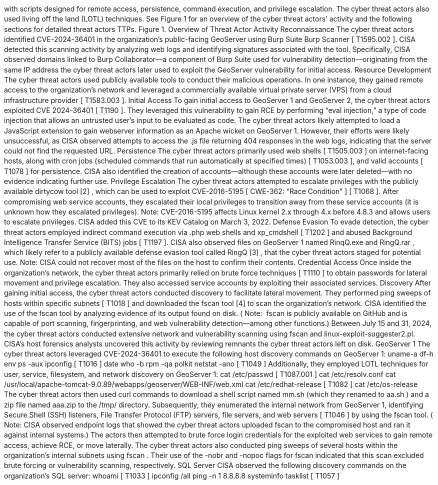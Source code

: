 with scripts designed for remote access, persistence, command execution, and privilege escalation. The cyber threat actors also used living off the land (LOTL) techniques. See Figure 1 for an overview of the cyber threat actors’ activity and the following sections for detailed threat actors TTPs. Figure&nbsp;1. Overview of Threat Actor Activity Reconnaissance The cyber threat actors identified CVE-2024-36401 in the organization’s public-facing GeoServer using Burp Suite Burp Scanner [ T1595.002 ]. CISA detected this scanning activity by analyzing web logs and identifying signatures associated with the tool. Specifically, CISA observed domains linked to Burp Collaborator—a component of Burp Suite used for vulnerability detection—originating from the same IP address the cyber threat actors later used to exploit the GeoServer vulnerability for initial access. Resource Development The cyber threat actors used publicly available tools to conduct their malicious operations. In one instance, they gained remote access to the organization’s network and leveraged a commercially available virtual private server (VPS) from a cloud infrastructure provider [ T1583.003 ]. Initial Access To gain initial access to GeoServer 1 and GeoServer 2, the cyber threat actors exploited CVE 2024-36401 [ T1190 ]. They leveraged this vulnerability to gain RCE by performing “eval injection,” a type of code injection that allows an untrusted user’s input to be evaluated as code. The cyber threat actors likely attempted to load a JavaScript extension to gain webserver information as an Apache wicket on GeoServer 1. However, their efforts were likely unsuccessful, as CISA observed attempts to access the .js file returning 404 responses in the web logs, indicating that the server could not find the requested URL. Persistence The cyber threat actors primarily used web shells [ T1505.003 ] on internet-facing hosts, along with cron jobs (scheduled commands that run automatically at specified times) [ T1053.003 ], and valid accounts [ T1078 ] for persistence. CISA also identified the creation of accounts—although these accounts were later deleted—with no evidence indicating further use. Privilege Escalation The cyber threat actors attempted to escalate privileges with the publicly available dirtycow tool [2] , which can be used to exploit CVE-2016-5195 [ CWE-362: “Race Condition” ] [ T1068 ]. After compromising web service accounts, they escalated their local privileges to transition away from these service accounts (it is unknown how they escalated privileges). Note: CVE-2016-5195 affects Linux kernel 2.x through 4.x before 4.8.3 and allows users to escalate privileges. CISA added this CVE to its KEV Catalog on March 3, 2022. Defense Evasion To evade detection, the cyber threat actors employed indirect command execution via .php web shells and xp_cmdshell [ T1202 ] and abused Background Intelligence Transfer Service (BITS) jobs [ T1197 ]. CISA also observed files on GeoServer 1 named RinqQ.exe and RingQ.rar , which likely refer to a publicly available defense evasion tool called RingQ [3] , that the cyber threat actors staged for potential use. Note: CISA could not recover most of the files on the host to confirm their contents. Credential Access Once inside the organization’s network, the cyber threat actors primarily relied on brute force techniques [ T1110 ] to obtain passwords for lateral movement and privilege escalation. They also accessed service accounts by exploiting their associated services. Discovery After gaining initial access, the cyber threat actors conducted discovery to facilitate lateral movement. They performed ping sweeps of hosts within specific subnets [ T1018 ] and downloaded the fscan tool [4] to scan the organization’s network. CISA identified the use of the fscan tool by analyzing evidence of its output found on disk. ( Note:&nbsp; fscan is publicly available on GitHub and is capable of port scanning, fingerprinting, and web vulnerability detection—among other functions.) Between July 15 and 31, 2024, the cyber threat actors conducted extensive network and vulnerability scanning using fscan and linux-exploit-suggester2.pl. CISA’s host forensics analysts uncovered this activity by reviewing remnants the cyber threat actors left on disk. GeoServer 1 The cyber threat actors leveraged CVE-2024-36401 to execute the following host discovery commands on GeoServer 1: uname-a df-h env ps -aux ipconfig [ T1016 ] date who -b rpm -qa polkit netstat -ano [ T1049 ] Additionally, they employed LOTL techniques for user, service, filesystem, and network discovery on GeoServer 1: cat /etc/passwd [ T1087.001 ] cat /etc/resolv.conf cat /usr/local/apache-tomcat-9.0.89/webapps/geoserver/WEB-INF/web.xml cat /etc/redhat-release [ T1082 ] cat /etc/os-release&nbsp; The cyber threat actors then used curl commands to download a shell script named mm.sh (which they renamed to aa.sh ) and a zip file named aaa.zip to the /tmp/ directory. Subsequently, they enumerated the internal network from GeoServer 1, identifying Secure Shell (SSH) listeners, File Transfer Protocol (FTP) servers, file servers, and web servers [ T1046 ] by using the fscan tool. ( Note: CISA observed endpoint logs that showed the cyber threat actors uploaded fscan to the compromised host and ran it against internal systems.) The actors then attempted to brute force login credentials for the exploited web services to gain remote access, achieve RCE, or move laterally. The cyber threat actors also conducted ping sweeps of several hosts within the organization’s internal subnets using fscan . Their use of the -nobr and -nopoc flags for fscan indicated that this scan excluded brute forcing or vulnerability scanning, respectively. SQL Server CISA observed the following discovery commands on the organization’s SQL server: whoami [ T1033 ] ipconfig /all ping -n 1 8.8.8.8 systeminfo tasklist [ T1057 ]